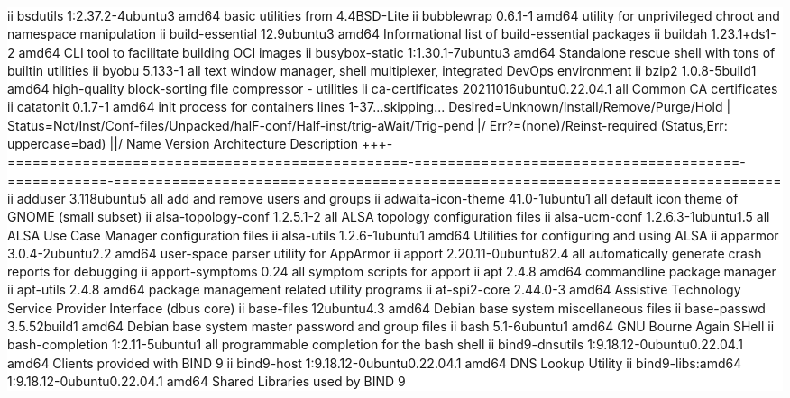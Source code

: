 ii  bsdutils                                         1:2.37.2-4ubuntu3                       amd64        basic utilities from 4.4BSD-Lite
ii  bubblewrap                                       0.6.1-1                                 amd64        utility for unprivileged chroot and namespace manipulation
ii  build-essential                                  12.9ubuntu3                             amd64        Informational list of build-essential packages
ii  buildah                                          1.23.1+ds1-2                            amd64        CLI tool to facilitate building OCI images
ii  busybox-static                                   1:1.30.1-7ubuntu3                       amd64        Standalone rescue shell with tons of builtin utilities
ii  byobu                                            5.133-1                                 all          text window manager, shell multiplexer, integrated DevOps environment
ii  bzip2                                            1.0.8-5build1                           amd64        high-quality block-sorting file compressor - utilities
ii  ca-certificates                                  20211016ubuntu0.22.04.1                 all          Common CA certificates
ii  catatonit                                        0.1.7-1                                 amd64        init process for containers
lines 1-37...skipping...
Desired=Unknown/Install/Remove/Purge/Hold
| Status=Not/Inst/Conf-files/Unpacked/halF-conf/Half-inst/trig-aWait/Trig-pend
|/ Err?=(none)/Reinst-required (Status,Err: uppercase=bad)
||/ Name                                             Version                                 Architecture Description
+++-================================================-=======================================-============-================================================================================
ii  adduser                                          3.118ubuntu5                            all          add and remove users and groups
ii  adwaita-icon-theme                               41.0-1ubuntu1                           all          default icon theme of GNOME (small subset)
ii  alsa-topology-conf                               1.2.5.1-2                               all          ALSA topology configuration files
ii  alsa-ucm-conf                                    1.2.6.3-1ubuntu1.5                      all          ALSA Use Case Manager configuration files
ii  alsa-utils                                       1.2.6-1ubuntu1                          amd64        Utilities for configuring and using ALSA
ii  apparmor                                         3.0.4-2ubuntu2.2                        amd64        user-space parser utility for AppArmor
ii  apport                                           2.20.11-0ubuntu82.4                     all          automatically generate crash reports for debugging
ii  apport-symptoms                                  0.24                                    all          symptom scripts for apport
ii  apt                                              2.4.8                                   amd64        commandline package manager
ii  apt-utils                                        2.4.8                                   amd64        package management related utility programs
ii  at-spi2-core                                     2.44.0-3                                amd64        Assistive Technology Service Provider Interface (dbus core)
ii  base-files                                       12ubuntu4.3                             amd64        Debian base system miscellaneous files
ii  base-passwd                                      3.5.52build1                            amd64        Debian base system master password and group files
ii  bash                                             5.1-6ubuntu1                            amd64        GNU Bourne Again SHell
ii  bash-completion                                  1:2.11-5ubuntu1                         all          programmable completion for the bash shell
ii  bind9-dnsutils                                   1:9.18.12-0ubuntu0.22.04.1              amd64        Clients provided with BIND 9
ii  bind9-host                                       1:9.18.12-0ubuntu0.22.04.1              amd64        DNS Lookup Utility
ii  bind9-libs:amd64                                 1:9.18.12-0ubuntu0.22.04.1              amd64        Shared Libraries used by BIND 9